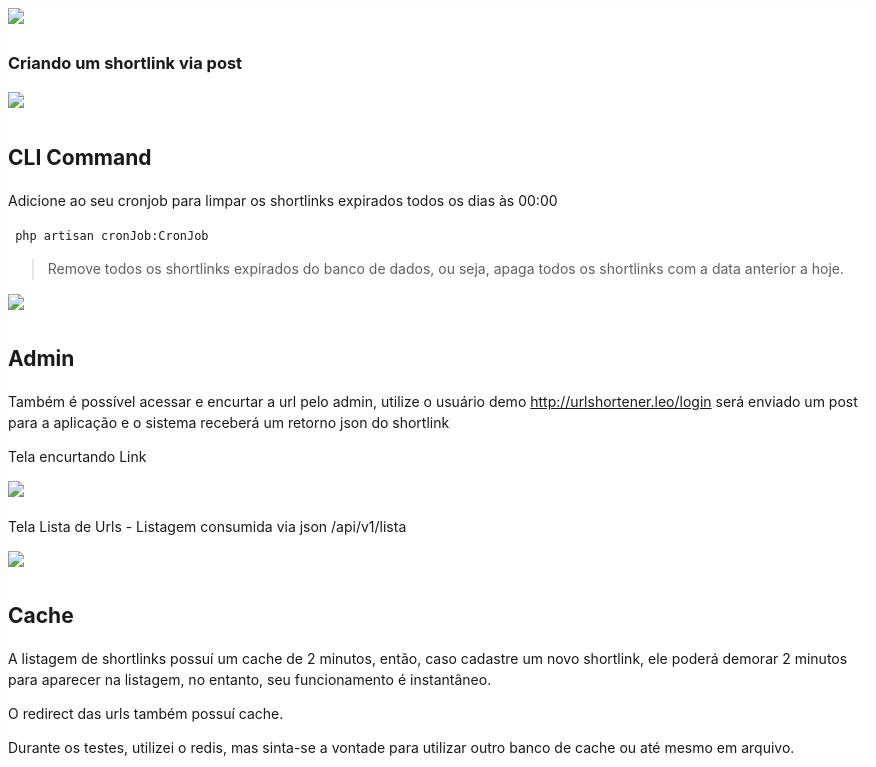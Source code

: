 
<img src="https://i.imgur.com/kxHUp9Y.png" width="800">

### Criando um shortlink via post

<img src="https://i.imgur.com/IEjt1ZK.png" width="800">

## CLI Command

Adicione ao seu cronjob para limpar os shortlinks expirados todos os dias às 00:00

	 php artisan cronJob:CronJob 
> Remove todos os shortlinks expirados do banco de dados, ou seja, apaga todos os shortlinks com a data anterior a hoje.


<img src="https://i.imgur.com/IhaRF2v.png" width="800">

## Admin
Também é possível acessar e encurtar a url pelo admin, utilize o usuário demo http://urlshortener.leo/login será enviado um post para a aplicação e o sistema receberá um retorno json do shortlink

Tela encurtando Link

<img src="https://i.imgur.com/Rk34lcL.png" width="800">


Tela Lista de Urls - Listagem consumida via json /api/v1/lista

<img src="https://i.imgur.com/8QEmaYr.png" width="800">

## Cache

A listagem de shortlinks possuí um cache de 2 minutos, então, caso cadastre um novo shortlink, ele poderá demorar 2 minutos para aparecer na listagem, no entanto, seu funcionamento é instantâneo.

O redirect das urls também possuí cache.

Durante os testes, utilizei o redis, mas sinta-se a vontade para utilizar outro banco de cache ou até mesmo em arquivo.

